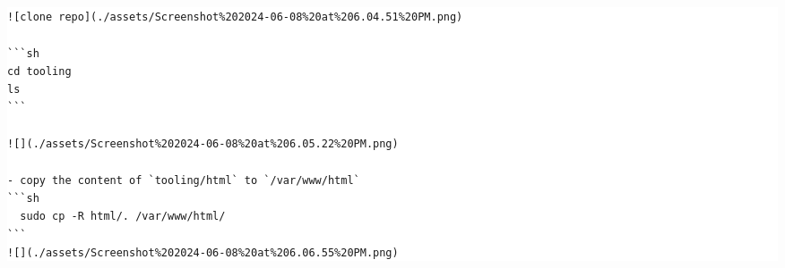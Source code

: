     ![clone repo](./assets/Screenshot%202024-06-08%20at%206.04.51%20PM.png)

    ```sh
    cd tooling
    ls
    ```

    ![](./assets/Screenshot%202024-06-08%20at%206.05.22%20PM.png)
    
    - copy the content of `tooling/html` to `/var/www/html`
    ```sh
      sudo cp -R html/. /var/www/html/
    ```
    ![](./assets/Screenshot%202024-06-08%20at%206.06.55%20PM.png)
